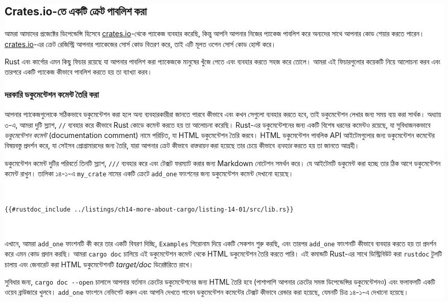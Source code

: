 ## Crates.io-তে একটি ক্রেট পাবলিশ করা

আমরা আমাদের প্রজেক্টের ডিপেন্ডেন্সি হিসেবে [crates.io](https://crates.io/)-থেকে প্যাকেজ ব্যবহার করেছি, কিন্তু আপনি আপনার নিজের প্যাকেজ পাবলিশ করে অন্যদের সাথে আপনার কোড শেয়ার করতে পারেন। [crates.io](https://crates.io/)-এর ক্রেট রেজিস্ট্রি আপনার প্যাকেজের সোর্স কোড বিতরণ করে, তাই এটি মূলত ওপেন সোর্স কোড হোস্ট করে।

Rust এবং কার্গোর এমন কিছু ফিচার রয়েছে যা আপনার পাবলিশ করা প্যাকেজকে মানুষের খুঁজে পেতে এবং ব্যবহার করতে সহজ করে তোলে। আমরা এই ফিচারগুলোর কয়েকটি নিয়ে আলোচনা করব এবং তারপরে একটি প্যাকেজ কীভাবে পাবলিশ করতে হয় তা ব্যাখ্যা করব।

### দরকারি ডকুমেন্টেশন কমেন্ট তৈরি করা

আপনার প্যাকেজগুলোকে সঠিকভাবে ডকুমেন্টেশন করা হলে অন্য ব্যবহারকারীরা জানতে পারবে কীভাবে এবং কখন সেগুলো ব্যবহার করতে হবে, তাই ডকুমেন্টেশন লেখার জন্য সময় ব্যয় করা সার্থক। অধ্যায় ৩-এ, আমরা দুটি স্ল্যাশ, `//` ব্যবহার করে কীভাবে Rust কোডে কমেন্ট করতে হয় তা আলোচনা করেছি। Rust-এর ডকুমেন্টেশনের জন্য একটি বিশেষ ধরনের কমেন্টও রয়েছে, যা সুবিধাজনকভাবে _ডকুমেন্টেশন কমেন্ট_ (documentation comment) নামে পরিচিত, যা HTML ডকুমেন্টেশন তৈরি করবে। HTML ডকুমেন্টেশন পাবলিক API আইটেমগুলোর জন্য ডকুমেন্টেশন কমেন্টের বিষয়বস্তু প্রদর্শন করে, যা সেইসব প্রোগ্রামারদের জন্য তৈরি, যারা আপনার ক্রেট কীভাবে _বাস্তবায়ন_ করা হয়েছে তার চেয়ে কীভাবে _ব্যবহার_ করতে হয় তা জানতে আগ্রহী।

ডকুমেন্টেশন কমেন্ট দুটির পরিবর্তে তিনটি স্ল্যাশ, `///` ব্যবহার করে এবং টেক্সট ফরম্যাট করার জন্য Markdown নোটেশন সমর্থন করে। যে আইটেমটি ডকুমেন্ট করা হচ্ছে তার ঠিক আগে ডকুমেন্টেশন কমেন্ট রাখুন। তালিকা ১৪-১-এ `my_crate` নামের একটি ক্রেটে `add_one` ফাংশনের জন্য ডকুমেন্টেশন কমেন্ট দেখানো হয়েছে।

<Listing number="14-1" file-name="src/lib.rs" caption="একটি ফাংশনের জন্য ডকুমেন্টেশন কমেন্ট">

```rust,ignore
{{#rustdoc_include ../listings/ch14-more-about-cargo/listing-14-01/src/lib.rs}}
```

</Listing>

এখানে, আমরা `add_one` ফাংশনটি কী করে তার একটি বিবরণ দিচ্ছি, `Examples` শিরোনাম দিয়ে একটি সেকশন শুরু করছি, এবং তারপর `add_one` ফাংশনটি কীভাবে ব্যবহার করতে হয় তা প্রদর্শন করে এমন কোড প্রদান করছি। আমরা `cargo doc` চালিয়ে এই ডকুমেন্টেশন কমেন্ট থেকে HTML ডকুমেন্টেশন তৈরি করতে পারি। এই কমান্ডটি Rust-এর সাথে ডিস্ট্রিবিউট করা `rustdoc` টুলটি চালায় এবং জেনারেট করা HTML ডকুমেন্টেশনটি _target/doc_ ডিরেক্টরিতে রাখে।

সুবিধার জন্য, `cargo doc --open` চালালে আপনার বর্তমান ক্রেটের ডকুমেন্টেশনের জন্য HTML তৈরি হবে (পাশাপাশি আপনার ক্রেটের সমস্ত ডিপেন্ডেন্সির ডকুমেন্টেশনও) এবং ফলাফলটি একটি ওয়েব ব্রাউজারে খুলবে। `add_one` ফাংশনে নেভিগেট করুন এবং আপনি দেখতে পাবেন ডকুমেন্টেশন কমেন্টের টেক্সট কীভাবে রেন্ডার করা হয়েছে, যেমনটি চিত্র ১৪-১-এ দেখানো হয়েছে।
